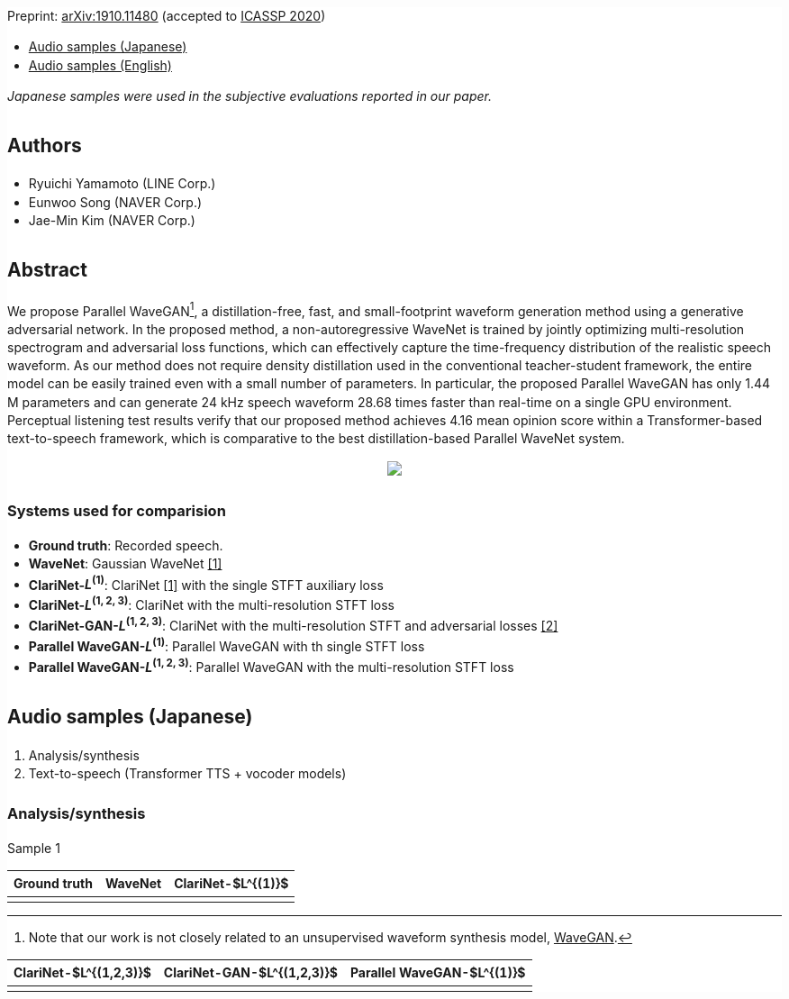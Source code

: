 
Preprint: [arXiv:1910.11480](https://arxiv.org/abs/1910.11480) (accepted to [ICASSP 2020](https://2020.ieeeicassp.org/))

- [Audio samples (Japanese)](#audio-samples-japanese)
- [Audio samples (English)](#audio-samples-english)

*Japanese samples were used in the subjective evaluations reported in our paper.*

## Authors

- Ryuichi Yamamoto (LINE Corp.)
- Eunwoo Song (NAVER Corp.)
- Jae-Min Kim (NAVER Corp.)

## Abstract

We propose Parallel WaveGAN[^1], a distillation-free, fast, and small-footprint waveform generation method using a generative adversarial network. In the proposed method, a non-autoregressive WaveNet is trained by jointly optimizing multi-resolution spectrogram and adversarial loss functions, which can effectively capture the time-frequency distribution of the realistic speech waveform. As our method does not require density distillation used in the conventional teacher-student framework, the entire model can be easily trained even with a small number of parameters. In particular, the proposed Parallel WaveGAN has only 1.44 M parameters and can generate 24 kHz speech waveform 28.68 times faster than real-time on a single GPU environment. Perceptual listening test results verify that our proposed method achieves 4.16 mean opinion score within a Transformer-based text-to-speech framework, which is comparative to the best distillation-based Parallel WaveNet system.

[^1]: Note that our work is not closely related to an unsupervised waveform synthesis model, [WaveGAN](https://arxiv.org/abs/1802.04208).

<div align="center"><img src="/images/icassp2020_fig.png" width="60%" /></div>

### Systems used for comparision

- **Ground truth**: Recorded speech.
- **WaveNet**: Gaussian WaveNet [\[1\]](https://arxiv.org/abs/1807.07281)
- **ClariNet-$L^{(1)}$**: ClariNet [\[1\]](https://arxiv.org/abs/1807.07281) with the single STFT auxiliary loss
- **ClariNet-$L^{(1,2,3)}$**: ClariNet with the multi-resolution STFT loss
- **ClariNet-GAN-$L^{(1,2,3)}$**: ClariNet with the multi-resolution STFT and adversarial losses [\[2\]](https://arxiv.org/abs/1807.07281)
- **Parallel WaveGAN-$L^{(1)}$**: Parallel WaveGAN with th single STFT loss
- **Parallel WaveGAN-$L^{(1,2,3)}$**: Parallel WaveGAN with the multi-resolution STFT loss

## Audio samples (Japanese)

1. Analysis/synthesis
2. Text-to-speech (Transformer TTS + vocoder models)

### Analysis/synthesis

<p>Sample 1</p>
<table><thead>
<tr><th>Ground truth</th><th>WaveNet</th><th>ClariNet-$L^{(1)}$</th></tr>
</thead><tbody><tr><td><audio controls=""><source src="/audio/icassp2020/AnaSyn/[Sample01]-1-Ground truth.wav" type="audio/wav"></audio></td>
<td><audio controls=""><source src="/audio/icassp2020/AnaSyn/[Sample01]-2-WaveNet.wav" type="audio/wav"></audio></td>
<td><audio controls=""><source src="/audio/icassp2020/AnaSyn/[Sample01]-3-ClariNet (1spec).wav" type="audio/wav"></audio></td>
</tr></tbody></table><table><thead>
<tr><th>ClariNet-$L^{(1,2,3)}$</th><th>ClariNet-GAN-$L^{(1,2,3)}$</th><th>Parallel WaveGAN-$L^{(1)}$</th></tr>
</thead><tbody><tr><td><audio controls=""><source src="/audio/icassp2020/AnaSyn/[Sample01]-4-ClariNet (3spec).wav" type="audio/wav"></audio></td>

[^2]: Audio quaility can be improved by using the full-band frequency range, but it may suffer from the over-smoothing problem in TTS.